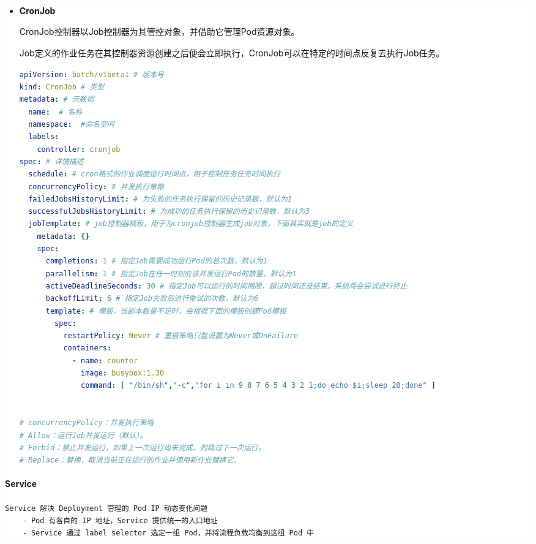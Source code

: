   

+ **CronJob**

  CronJob控制器以Job控制器为其管控对象，并借助它管理Pod资源对象。

  Job定义的作业任务在其控制器资源创建之后便会立即执行，CronJob可以在特定的时间点反复去执行Job任务。

  ``` yaml
  apiVersion: batch/v1beta1 # 版本号
  kind: CronJob # 类型
  metadata: # 元数据
    name:  # 名称
    namespace:  #命名空间
    labels:
      controller: cronjob
  spec: # 详情描述
    schedule: # cron格式的作业调度运行时间点，用于控制任务任务时间执行
    concurrencyPolicy: # 并发执行策略
    failedJobsHistoryLimit: # 为失败的任务执行保留的历史记录数，默认为1
    successfulJobsHistoryLimit: # 为成功的任务执行保留的历史记录数，默认为3
    jobTemplate: # job控制器模板，用于为cronjob控制器生成job对象，下面其实就是job的定义
      metadata: {}
      spec:
        completions: 1 # 指定Job需要成功运行Pod的总次数，默认为1
        parallelism: 1 # 指定Job在任一时刻应该并发运行Pod的数量，默认为1
        activeDeadlineSeconds: 30 # 指定Job可以运行的时间期限，超过时间还没结束，系统将会尝试进行终止
        backoffLimit: 6 # 指定Job失败后进行重试的次数，默认为6
        template: # 模板，当副本数量不足时，会根据下面的模板创建Pod模板
          spec:
            restartPolicy: Never # 重启策略只能设置为Never或OnFailure
            containers:
              - name: counter
                image: busybox:1.30
                command: [ "/bin/sh","-c","for i in 9 8 7 6 5 4 3 2 1;do echo $i;sleep 20;done" ]
                
  
  # concurrencyPolicy：并发执行策略
  # Allow：运行Job并发运行（默认）。
  # Forbid：禁止并发运行，如果上一次运行尚未完成，则跳过下一次运行。
  # Replace：替换，取消当前正在运行的作业并使用新作业替换它。
  ```

  

#### Service

```
Service 解决 Deployment 管理的 Pod IP 动态变化问题
	- Pod 有各自的 IP 地址，Service 提供统一的入口地址
	- Service 通过 label selector 选定一组 Pod，并将流程负载均衡到这组 Pod 中
```
